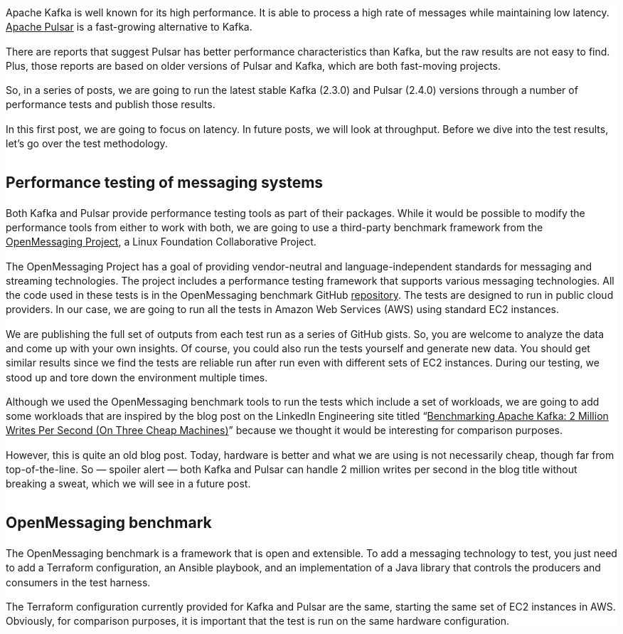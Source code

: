 Apache Kafka is well known for its high performance. It is able to process a high rate of messages while maintaining low latency. [Apache Pulsar](https://kesque.com/what-is-apache-pulsar/) is a fast-growing alternative to Kafka. 

There are reports that suggest Pulsar has better performance characteristics than Kafka, but the raw results are not easy to find. Plus, those reports are based on older versions of Pulsar and Kafka, which are both fast-moving projects. 

So, in a series of posts, we are going to run the latest stable Kafka (2.3.0) and Pulsar (2.4.0) versions through a number of performance tests and publish those results.

In this first post, we are going to focus on latency. In future posts, we will look at throughput. Before we dive into the test results, let’s go over the test methodology.

## Performance testing of messaging systems

Both Kafka and Pulsar provide performance testing tools as part of their packages. While it would be possible to modify the performance tools from either to work with both, we are going to use a third-party benchmark framework from the [OpenMessaging Project](http://openmessaging.cloud/), a Linux Foundation Collaborative Project. 

The OpenMessaging Project has a goal of providing vendor-neutral and language-independent standards for messaging and streaming technologies. The project includes a performance testing framework that supports various messaging technologies. All the code used in these tests is in the OpenMessaging benchmark GitHub [repository](https://github.com/openmessaging/openmessaging-benchmark). The tests are designed to run in public cloud providers. In our case, we are going to run all the tests in Amazon Web Services (AWS) using standard EC2 instances.

We are publishing the full set of outputs from each test run as a series of GitHub gists. So, you are welcome to analyze the data and come up with your own insights. Of course, you could also run the tests yourself and generate new data. You should get similar results since we find the tests are reliable run after run even with different sets of EC2 instances. During our testing, we stood up and tore down the environment multiple times.

Although we used the OpenMessaging benchmark tools to run the tests which include a set of workloads, we are going to add some workloads that are inspired by the blog post on the LinkedIn Engineering site titled “[Benchmarking Apache Kafka: 2 Million Writes Per Second (On Three Cheap Machines)](https://engineering.linkedin.com/kafka/benchmarking-apache-kafka-2-million-writes-second-three-cheap-machines)” because we thought it would be interesting for comparison purposes. 

However, this is quite an old blog post. Today, hardware is better and what we are using is not necessarily cheap, though far from top-of-the-line. So — spoiler alert — both Kafka and Pulsar can handle 2 million writes per second in the blog title without breaking a sweat, which we will see in a future post.

## OpenMessaging benchmark

The OpenMessaging benchmark is a framework that is open and extensible. To add a messaging technology to test, you just need to add a Terraform configuration, an Ansible playbook, and an implementation of a Java library that controls the producers and consumers in the test harness. 

The Terraform configuration currently provided for Kafka and Pulsar are the same, starting the same set of EC2 instances in AWS. Obviously, for comparison purposes, it is important that the test is run on the same hardware configuration. 
